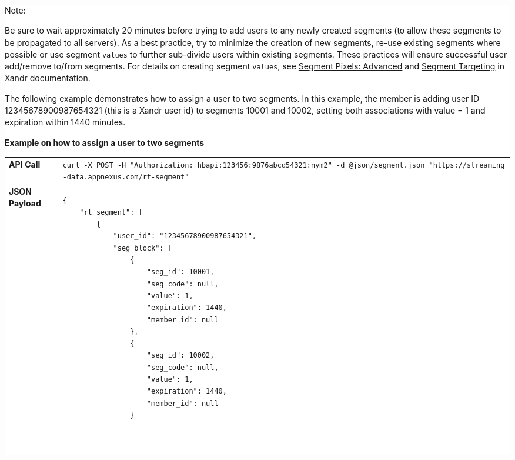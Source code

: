 <div class="note">

<span class="notetitle">Note:</span>

Be sure to wait approximately 20 minutes before trying to add users to
any newly created segments (to allow these segments to be propagated to
all servers). As a best practice, try to minimize the creation of new
segments, re-use existing segments where possible or use segment
`values` to further sub-divide users within existing segments. These
practices will ensure successful user add/remove to/from segments. For
details on creating segment `values`, see <a
href="https://docs.xandr.com/bundle/invest_invest-standard/page/topics/segment-pixels-advanced.html"
class="xref" target="_blank">Segment Pixels: Advanced</a> and
<a href="segment-targeting.html" class="xref">Segment Targeting</a> in
<span class="ph">Xandr</span> documentation.

</div>

The following example demonstrates how to assign a user to two segments.
In this example, the member is adding user ID 12345678900987654321 (this
is a <span class="ph">Xandr</span> user id) to segments 10001 and 10002,
setting both associations with value = 1 and expiration within 1440
minutes.

**Example on how to assign a user to two segments**

<div class="tablenoborder">

<table class="table" data-cellpadding="4" data-cellspacing="0"
data-summary="" data-frame="border" data-border="1" data-rules="all">
<tbody class="tbody">
<tr class="odd ">
<td class="entry nocellnoborder"
style="vertical-align: top"><strong>API Call</strong></td>
<td class="entry cell-noborder"><code
id="ID-000004de__codeblock_z5d_k32_lwb"
class="ph codeph">curl -X POST -H "Authorization: hbapi:123456:9876abcd54321:nym2" -d @json/segment.json "https://streaming-data.</code><span
class="ph"><code id="ID-000004de__codeblock_z5d_k32_lwb"
class="ph codeph">appnexus</code></span><code
id="ID-000004de__codeblock_z5d_k32_lwb"
class="ph codeph">.com/rt-segment" </code></td>
</tr>
<tr class="even ">
<td class="entry nocellnoborder"
style="vertical-align: top"><strong>JSON Payload</strong></td>
<td class="entry cell-noborder"><pre
class="pre codeblock"><code>{
    &quot;rt_segment&quot;: [
        {
            &quot;user_id&quot;: &quot;12345678900987654321&quot;,
            &quot;seg_block&quot;: [
                {
                    &quot;seg_id&quot;: 10001,
                    &quot;seg_code&quot;: null,
                    &quot;value&quot;: 1,
                    &quot;expiration&quot;: 1440,
                    &quot;member_id&quot;: null
                },
                {
                    &quot;seg_id&quot;: 10002,
                    &quot;seg_code&quot;: null,
                    &quot;value&quot;: 1,
                    &quot;expiration&quot;: 1440,
                    &quot;member_id&quot;: null
                }